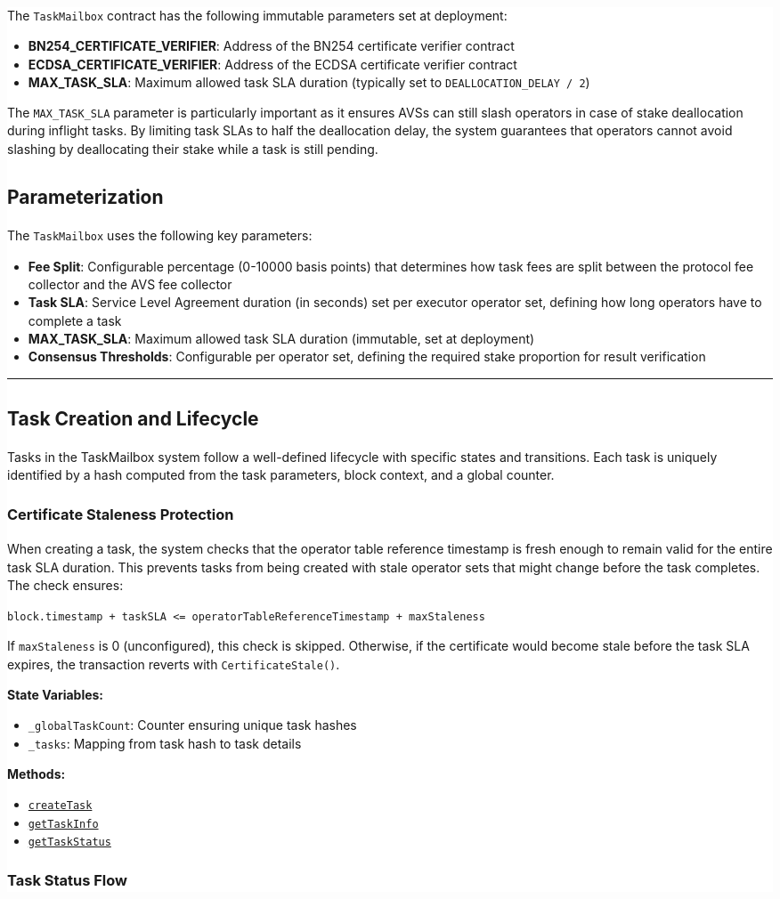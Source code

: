 The `TaskMailbox` contract has the following immutable parameters set at deployment:

* **BN254_CERTIFICATE_VERIFIER**: Address of the BN254 certificate verifier contract
* **ECDSA_CERTIFICATE_VERIFIER**: Address of the ECDSA certificate verifier contract  
* **MAX_TASK_SLA**: Maximum allowed task SLA duration (typically set to `DEALLOCATION_DELAY / 2`)

The `MAX_TASK_SLA` parameter is particularly important as it ensures AVSs can still slash operators in case of stake deallocation during inflight tasks. By limiting task SLAs to half the deallocation delay, the system guarantees that operators cannot avoid slashing by deallocating their stake while a task is still pending.

## Parameterization

The `TaskMailbox` uses the following key parameters:

* **Fee Split**: Configurable percentage (0-10000 basis points) that determines how task fees are split between the protocol fee collector and the AVS fee collector
* **Task SLA**: Service Level Agreement duration (in seconds) set per executor operator set, defining how long operators have to complete a task
* **MAX_TASK_SLA**: Maximum allowed task SLA duration (immutable, set at deployment)
* **Consensus Thresholds**: Configurable per operator set, defining the required stake proportion for result verification

---

## Task Creation and Lifecycle

Tasks in the TaskMailbox system follow a well-defined lifecycle with specific states and transitions. Each task is uniquely identified by a hash computed from the task parameters, block context, and a global counter.

### Certificate Staleness Protection

When creating a task, the system checks that the operator table reference timestamp is fresh enough to remain valid for the entire task SLA duration. This prevents tasks from being created with stale operator sets that might change before the task completes. The check ensures:

```
block.timestamp + taskSLA <= operatorTableReferenceTimestamp + maxStaleness
```

If `maxStaleness` is 0 (unconfigured), this check is skipped. Otherwise, if the certificate would become stale before the task SLA expires, the transaction reverts with `CertificateStale()`.

**State Variables:**
* `_globalTaskCount`: Counter ensuring unique task hashes
* `_tasks`: Mapping from task hash to task details

**Methods:**
* [`createTask`](#createtask)
* [`getTaskInfo`](#gettaskinfo)
* [`getTaskStatus`](#gettaskstatus)

### Task Status Flow
